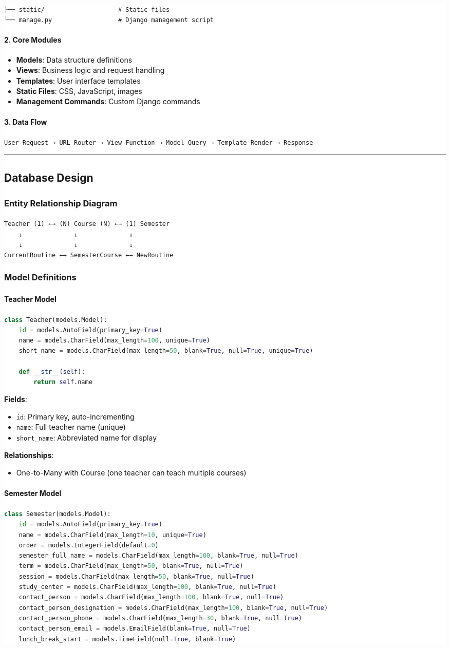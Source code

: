 ```
├── static/                    # Static files
└── manage.py                  # Django management script
```

#### 2. Core Modules
- **Models**: Data structure definitions
- **Views**: Business logic and request handling
- **Templates**: User interface templates
- **Static Files**: CSS, JavaScript, images
- **Management Commands**: Custom Django commands

#### 3. Data Flow
```
User Request → URL Router → View Function → Model Query → Template Render → Response
```

---

## Database Design

### Entity Relationship Diagram

```
Teacher (1) ←→ (N) Course (N) ←→ (1) Semester
    ↓              ↓              ↓
    ↓              ↓              ↓
CurrentRoutine ←→ SemesterCourse ←→ NewRoutine
```

### Model Definitions

#### Teacher Model
```python
class Teacher(models.Model):
    id = models.AutoField(primary_key=True)
    name = models.CharField(max_length=100, unique=True)
    short_name = models.CharField(max_length=50, blank=True, null=True, unique=True)
    
    def __str__(self):
        return self.name
```

**Fields**:
- `id`: Primary key, auto-incrementing
- `name`: Full teacher name (unique)
- `short_name`: Abbreviated name for display

**Relationships**:
- One-to-Many with Course (one teacher can teach multiple courses)

#### Semester Model
```python
class Semester(models.Model):
    id = models.AutoField(primary_key=True)
    name = models.CharField(max_length=10, unique=True)
    order = models.IntegerField(default=0)
    semester_full_name = models.CharField(max_length=100, blank=True, null=True)
    term = models.CharField(max_length=50, blank=True, null=True)
    session = models.CharField(max_length=50, blank=True, null=True)
    study_center = models.CharField(max_length=100, blank=True, null=True)
    contact_person = models.CharField(max_length=100, blank=True, null=True)
    contact_person_designation = models.CharField(max_length=100, blank=True, null=True)
    contact_person_phone = models.CharField(max_length=30, blank=True, null=True)
    contact_person_email = models.EmailField(blank=True, null=True)
    lunch_break_start = models.TimeField(null=True, blank=True)
```